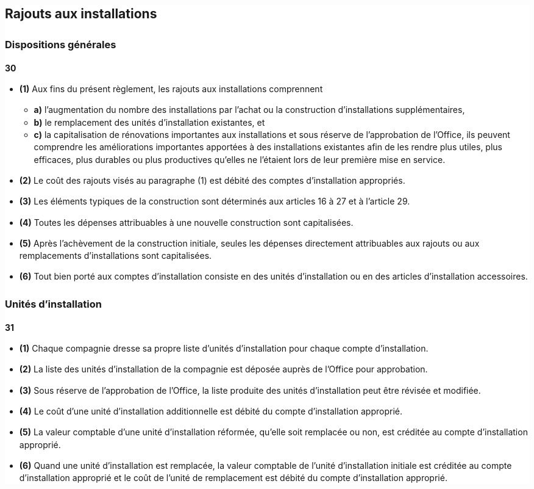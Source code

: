 


## Rajouts aux installations



### Dispositions générales


**30** 

- **(1)** Aux fins du présent règlement, les rajouts aux installations comprennent
	- **a)** l’augmentation du nombre des installations par l’achat ou la construction d’installations supplémentaires,
	- **b)** le remplacement des unités d’installation existantes, et
	- **c)** la capitalisation de rénovations importantes aux installations
et sous réserve de l’approbation de l’Office, ils peuvent comprendre les améliorations importantes apportées à des installations existantes afin de les rendre plus utiles, plus efficaces, plus durables ou plus productives qu’elles ne l’étaient lors de leur première mise en service.

- **(2)** Le coût des rajouts visés au paragraphe (1) est débité des comptes d’installation appropriés.

- **(3)** Les éléments typiques de la construction sont déterminés aux articles 16 à 27 et à l’article 29.

- **(4)** Toutes les dépenses attribuables à une nouvelle construction sont capitalisées.

- **(5)** Après l’achèvement de la construction initiale, seules les dépenses directement attribuables aux rajouts ou aux remplacements d’installations sont capitalisées.

- **(6)** Tout bien porté aux comptes d’installation consiste en des unités d’installation ou en des articles d’installation accessoires.




### Unités d’installation


**31** 

- **(1)** Chaque compagnie dresse sa propre liste d’unités d’installation pour chaque compte d’installation.

- **(2)** La liste des unités d’installation de la compagnie est déposée auprès de l’Office pour approbation.

- **(3)** Sous réserve de l’approbation de l’Office, la liste produite des unités d’installation peut être révisée et modifiée.

- **(4)** Le coût d’une unité d’installation additionnelle est débité du compte d’installation approprié.

- **(5)** La valeur comptable d’une unité d’installation réformée, qu’elle soit remplacée ou non, est créditée au compte d’installation approprié.

- **(6)** Quand une unité d’installation est remplacée, la valeur comptable de l’unité d’installation initiale est créditée au compte d’installation approprié et le coût de l’unité de remplacement est débité du compte d’installation approprié.
